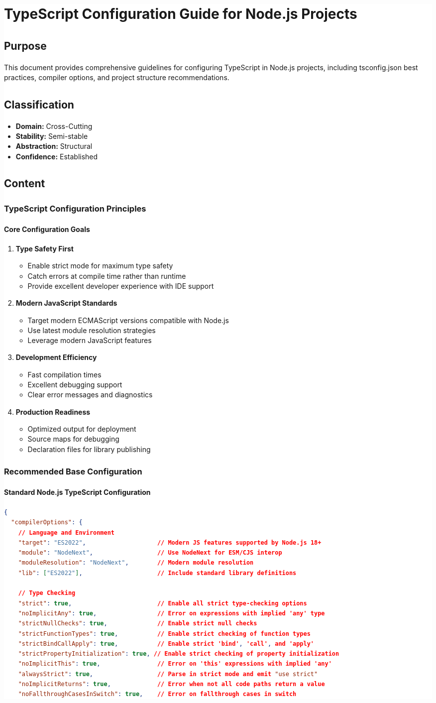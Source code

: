 # TypeScript Configuration Guide for Node.js Projects

## Purpose
This document provides comprehensive guidelines for configuring TypeScript in Node.js projects, including tsconfig.json best practices, compiler options, and project structure recommendations.

## Classification
- **Domain:** Cross-Cutting
- **Stability:** Semi-stable
- **Abstraction:** Structural
- **Confidence:** Established

## Content

### TypeScript Configuration Principles

#### Core Configuration Goals

1. **Type Safety First**
   - Enable strict mode for maximum type safety
   - Catch errors at compile time rather than runtime
   - Provide excellent developer experience with IDE support

2. **Modern JavaScript Standards**
   - Target modern ECMAScript versions compatible with Node.js
   - Use latest module resolution strategies
   - Leverage modern JavaScript features

3. **Development Efficiency**
   - Fast compilation times
   - Excellent debugging support
   - Clear error messages and diagnostics

4. **Production Readiness**
   - Optimized output for deployment
   - Source maps for debugging
   - Declaration files for library publishing

### Recommended Base Configuration

#### Standard Node.js TypeScript Configuration

```json
{
  "compilerOptions": {
    // Language and Environment
    "target": "ES2022",                    // Modern JS features supported by Node.js 18+
    "module": "NodeNext",                  // Use NodeNext for ESM/CJS interop
    "moduleResolution": "NodeNext",        // Modern module resolution
    "lib": ["ES2022"],                     // Include standard library definitions
    
    // Type Checking
    "strict": true,                        // Enable all strict type-checking options
    "noImplicitAny": true,                 // Error on expressions with implied 'any' type
    "strictNullChecks": true,              // Enable strict null checks
    "strictFunctionTypes": true,           // Enable strict checking of function types
    "strictBindCallApply": true,           // Enable strict 'bind', 'call', and 'apply'
    "strictPropertyInitialization": true, // Enable strict checking of property initialization
    "noImplicitThis": true,                // Error on 'this' expressions with implied 'any'
    "alwaysStrict": true,                  // Parse in strict mode and emit "use strict"
    "noImplicitReturns": true,             // Error when not all code paths return a value
    "noFallthroughCasesInSwitch": true,    // Error on fallthrough cases in switch
```